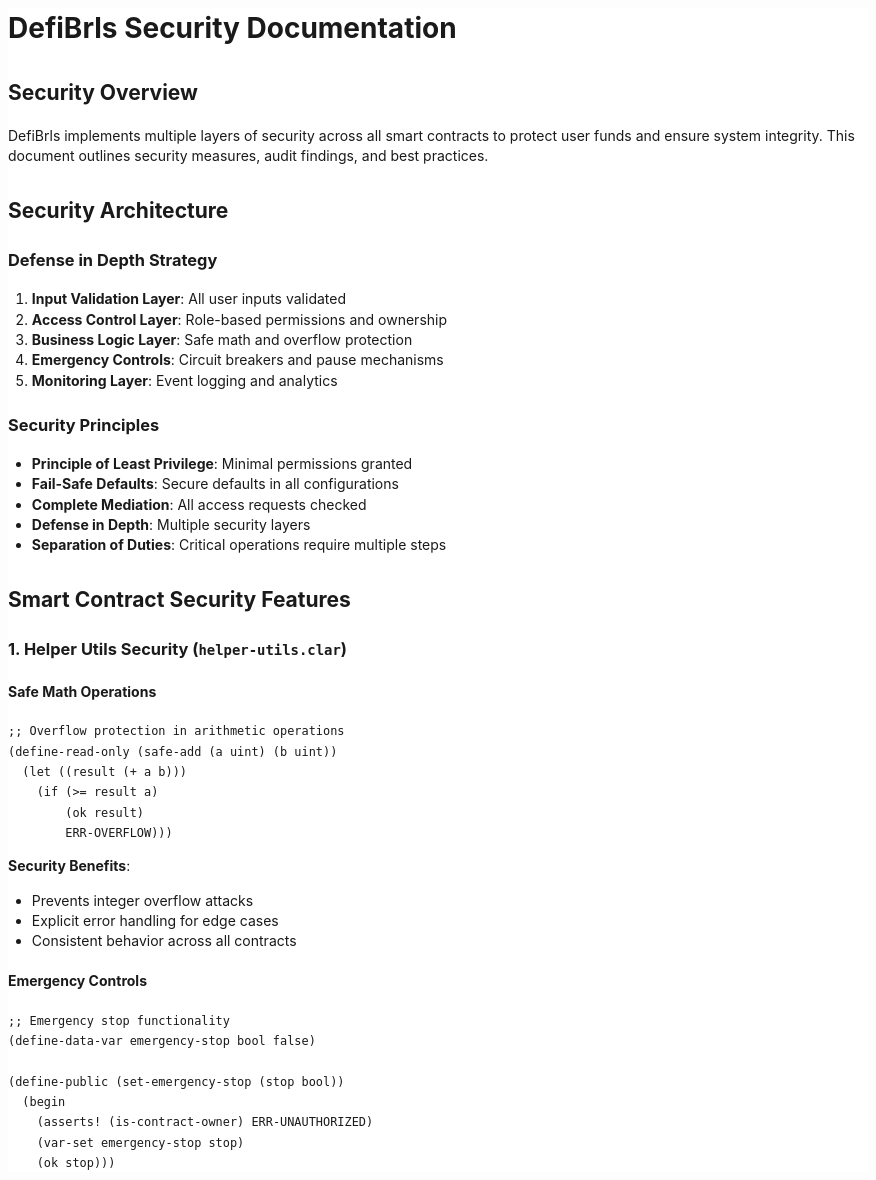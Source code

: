 # DefiBrls Security Documentation

## Security Overview

DefiBrls implements multiple layers of security across all smart contracts to protect user funds and ensure system integrity. This document outlines security measures, audit findings, and best practices.

## Security Architecture

### Defense in Depth Strategy

1. **Input Validation Layer**: All user inputs validated
2. **Access Control Layer**: Role-based permissions and ownership
3. **Business Logic Layer**: Safe math and overflow protection
4. **Emergency Controls**: Circuit breakers and pause mechanisms
5. **Monitoring Layer**: Event logging and analytics

### Security Principles

- **Principle of Least Privilege**: Minimal permissions granted
- **Fail-Safe Defaults**: Secure defaults in all configurations
- **Complete Mediation**: All access requests checked
- **Defense in Depth**: Multiple security layers
- **Separation of Duties**: Critical operations require multiple steps

## Smart Contract Security Features

### 1. Helper Utils Security (`helper-utils.clar`)

#### Safe Math Operations
```clarity
;; Overflow protection in arithmetic operations
(define-read-only (safe-add (a uint) (b uint))
  (let ((result (+ a b)))
    (if (>= result a)
        (ok result)
        ERR-OVERFLOW)))
```

**Security Benefits**:
- Prevents integer overflow attacks
- Explicit error handling for edge cases
- Consistent behavior across all contracts

#### Emergency Controls
```clarity
;; Emergency stop functionality
(define-data-var emergency-stop bool false)

(define-public (set-emergency-stop (stop bool))
  (begin
    (asserts! (is-contract-owner) ERR-UNAUTHORIZED)
    (var-set emergency-stop stop)
    (ok stop)))
```
